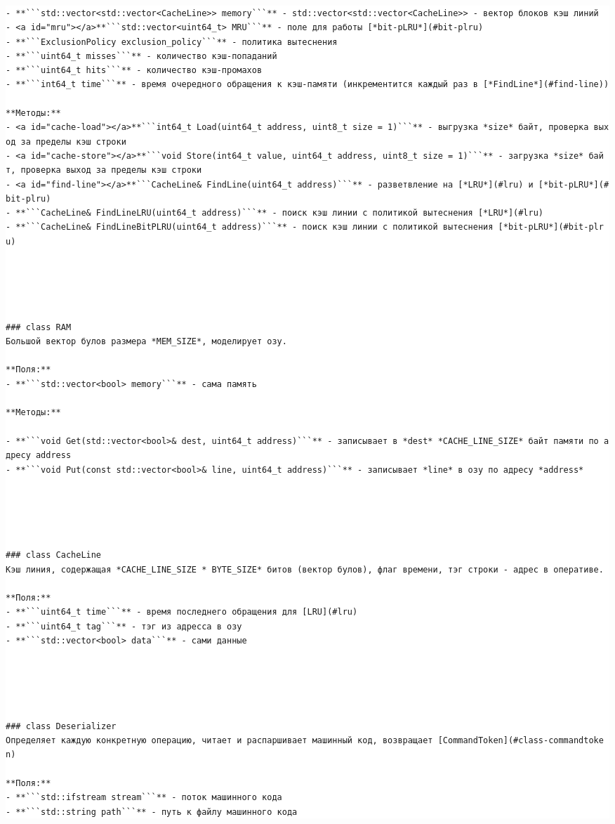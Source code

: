 ```
- **```std::vector<std::vector<CacheLine>> memory```** - std::vector<std::vector<CacheLine>> - вектор блоков кэш линий
- <a id="mru"></a>**```std::vector<uint64_t> MRU```** - поле для работы [*bit-pLRU*](#bit-plru)
- **```ExclusionPolicy exclusion_policy```** - политика вытеснения
- **```uint64_t misses```** - количество кэш-попаданий
- **```uint64_t hits```** - количество кэш-промахов
- **```int64_t time```** - время очередного обращения к кэш-памяти (инкрементится каждый раз в [*FindLine*](#find-line))

**Методы:**
- <a id="cache-load"></a>**```int64_t Load(uint64_t address, uint8_t size = 1)```** - выгрузка *size* байт, проверка выход за пределы кэш строки
- <a id="cache-store"></a>**```void Store(int64_t value, uint64_t address, uint8_t size = 1)```** - загрузка *size* байт, проверка выход за пределы кэш строки
- <a id="find-line"></a>**```CacheLine& FindLine(uint64_t address)```** - разветвление на [*LRU*](#lru) и [*bit-pLRU*](#bit-plru)
- **```CacheLine& FindLineLRU(uint64_t address)```** - поиск кэш линии с политикой вытеснения [*LRU*](#lru)
- **```CacheLine& FindLineBitPLRU(uint64_t address)```** - поиск кэш линии с политикой вытеснения [*bit-pLRU*](#bit-plru)





### class RAM
Большой вектор булов размера *MEM_SIZE*, моделирует озу.

**Поля:**
- **```std::vector<bool> memory```** - сама память

**Методы:**

- **```void Get(std::vector<bool>& dest, uint64_t address)```** - записывает в *dest* *CACHE_LINE_SIZE* байт памяти по адресу address
- **```void Put(const std::vector<bool>& line, uint64_t address)```** - записывает *line* в озу по адресу *address*





### class CacheLine
Кэш линия, содержащая *CACHE_LINE_SIZE * BYTE_SIZE* битов (вектор булов), флаг времени, тэг строки - адрес в оперативе.

**Поля:**
- **```uint64_t time```** - время последнего обращения для [LRU](#lru)
- **```uint64_t tag```** - тэг из адресса в озу
- **```std::vector<bool> data```** - сами данные





### class Deserializer
Определяет каждую конкретную операцию, читает и распаршивает машинный код, возвращает [CommandToken](#class-commandtoken)

**Поля:**
- **```std::ifstream stream```** - поток машинного кода
- **```std::string path```** - путь к файлу машинного кода

```